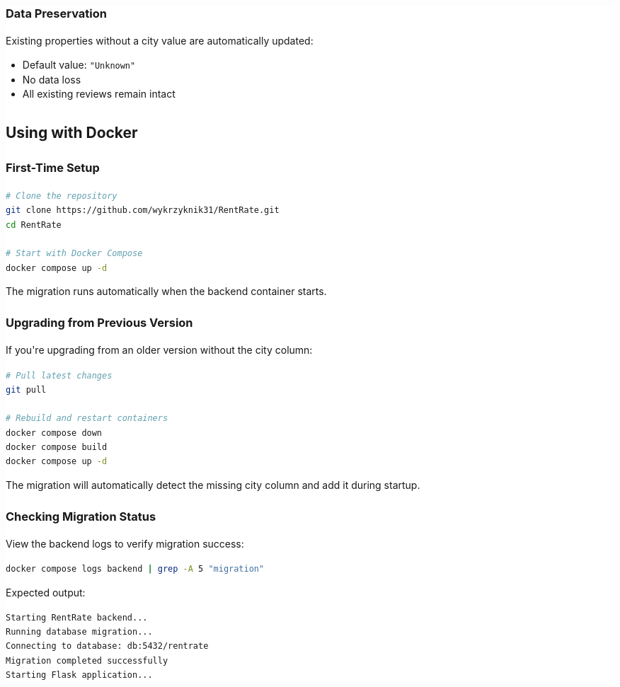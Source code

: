 ### Data Preservation

Existing properties without a city value are automatically updated:
- Default value: `"Unknown"`
- No data loss
- All existing reviews remain intact

## Using with Docker

### First-Time Setup

```bash
# Clone the repository
git clone https://github.com/wykrzyknik31/RentRate.git
cd RentRate

# Start with Docker Compose
docker compose up -d
```

The migration runs automatically when the backend container starts.

### Upgrading from Previous Version

If you're upgrading from an older version without the city column:

```bash
# Pull latest changes
git pull

# Rebuild and restart containers
docker compose down
docker compose build
docker compose up -d
```

The migration will automatically detect the missing city column and add it during startup.

### Checking Migration Status

View the backend logs to verify migration success:

```bash
docker compose logs backend | grep -A 5 "migration"
```

Expected output:
```
Starting RentRate backend...
Running database migration...
Connecting to database: db:5432/rentrate
Migration completed successfully
Starting Flask application...
```
